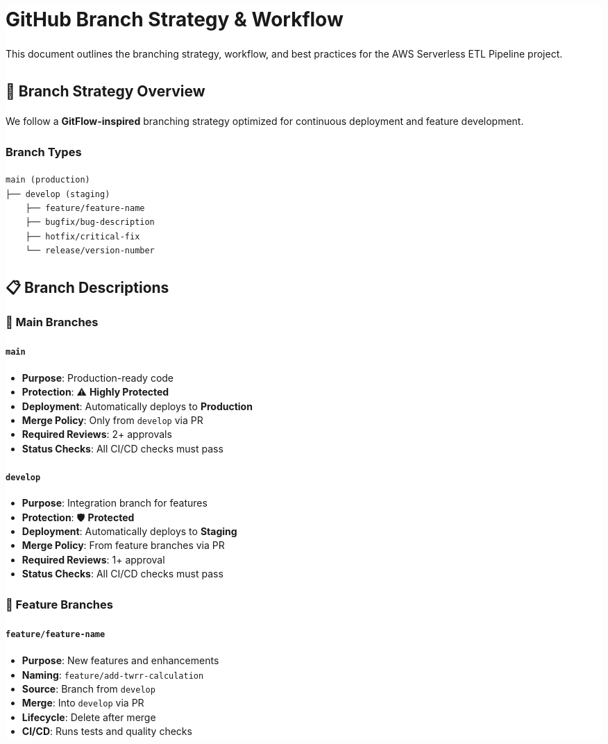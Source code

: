# GitHub Branch Strategy & Workflow

This document outlines the branching strategy, workflow, and best practices for the AWS Serverless ETL Pipeline project.

## 🌳 Branch Strategy Overview

We follow a **GitFlow-inspired** branching strategy optimized for continuous deployment and feature development.

### Branch Types

```
main (production)
├── develop (staging)
    ├── feature/feature-name
    ├── bugfix/bug-description  
    ├── hotfix/critical-fix
    └── release/version-number
```

## 📋 Branch Descriptions

### 🎯 Main Branches

#### `main` 
- **Purpose**: Production-ready code
- **Protection**: ⚠️ **Highly Protected**
- **Deployment**: Automatically deploys to **Production**
- **Merge Policy**: Only from `develop` via PR
- **Required Reviews**: 2+ approvals
- **Status Checks**: All CI/CD checks must pass

#### `develop`
- **Purpose**: Integration branch for features
- **Protection**: 🛡️ **Protected** 
- **Deployment**: Automatically deploys to **Staging**
- **Merge Policy**: From feature branches via PR
- **Required Reviews**: 1+ approval
- **Status Checks**: All CI/CD checks must pass

### 🚀 Feature Branches

#### `feature/feature-name`
- **Purpose**: New features and enhancements
- **Naming**: `feature/add-twrr-calculation`
- **Source**: Branch from `develop`
- **Merge**: Into `develop` via PR
- **Lifecycle**: Delete after merge
- **CI/CD**: Runs tests and quality checks
